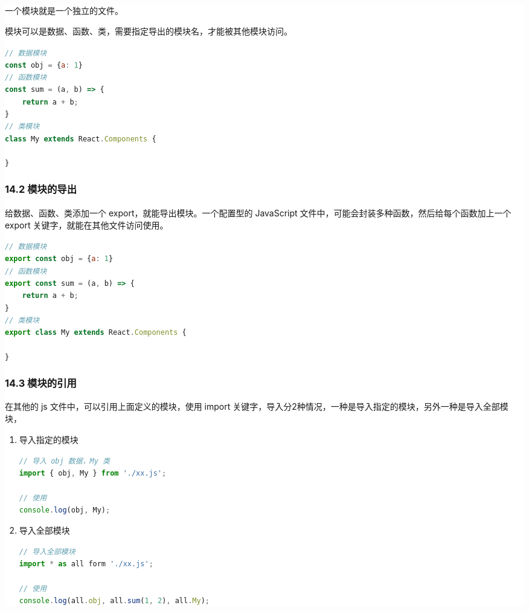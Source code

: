 一个模块就是一个独立的文件。

模块可以是数据、函数、类，需要指定导出的模块名，才能被其他模块访问。

```javascript
// 数据模块
const obj = {a: 1}
// 函数模块
const sum = (a, b) => {
    return a + b;
}
// 类模块
class My extends React.Components {
    
}
```



### 14.2 模块的导出

给数据、函数、类添加一个 export，就能导出模块。一个配置型的 JavaScript 文件中，可能会封装多种函数，然后给每个函数加上一个 export 关键字，就能在其他文件访问使用。

```javascript
// 数据模块
export const obj = {a: 1}
// 函数模块
export const sum = (a, b) => {
    return a + b;
}
// 类模块
export class My extends React.Components {
    
}
```



### 14.3 模块的引用

在其他的 js 文件中，可以引用上面定义的模块，使用 import 关键字，导入分2种情况，一种是导入指定的模块，另外一种是导入全部模块，

1. 导入指定的模块

   ```javascript
   // 导入 obj 数据，My 类
   import { obj, My } from './xx.js';
   
   // 使用
   console.log(obj, My);
   ```

2. 导入全部模块

   ```javascript
   // 导入全部模块
   import * as all form './xx.js';
   
   // 使用
   console.log(all.obj, all.sum(1, 2), all.My);
   ```
